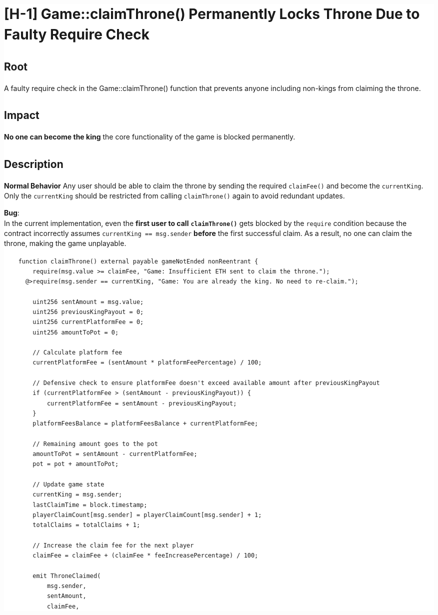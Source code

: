 # [H-1] Game::claimThrone() Permanently Locks Throne Due to Faulty Require Check


## Root

A faulty require check in the Game::claimThrone() function that prevents anyone including non-kings from claiming the throne.

## Impact

**No one can become the king** the core functionality of the game is blocked permanently.

## Description

**Normal Behavior**
Any user should be able to claim the throne by sending the required `claimFee()` and become the `currentKing`. Only the `currentKing` should be restricted from calling `claimThrone()` again to avoid redundant updates.

**Bug**:\
In the current implementation, even the **first user to call** **`claimThrone()`** gets blocked by the `require` condition because the contract incorrectly assumes `currentKing == msg.sender` **before** the first successful claim. As a result, no one can claim the throne, making the game unplayable.

```Solidity
    function claimThrone() external payable gameNotEnded nonReentrant {
        require(msg.value >= claimFee, "Game: Insufficient ETH sent to claim the throne.");
      @>require(msg.sender == currentKing, "Game: You are already the king. No need to re-claim.");

        uint256 sentAmount = msg.value;
        uint256 previousKingPayout = 0;
        uint256 currentPlatformFee = 0;
        uint256 amountToPot = 0;

        // Calculate platform fee
        currentPlatformFee = (sentAmount * platformFeePercentage) / 100;

        // Defensive check to ensure platformFee doesn't exceed available amount after previousKingPayout
        if (currentPlatformFee > (sentAmount - previousKingPayout)) {
            currentPlatformFee = sentAmount - previousKingPayout;
        }
        platformFeesBalance = platformFeesBalance + currentPlatformFee;

        // Remaining amount goes to the pot
        amountToPot = sentAmount - currentPlatformFee;
        pot = pot + amountToPot;

        // Update game state
        currentKing = msg.sender;
        lastClaimTime = block.timestamp;
        playerClaimCount[msg.sender] = playerClaimCount[msg.sender] + 1;
        totalClaims = totalClaims + 1;

        // Increase the claim fee for the next player
        claimFee = claimFee + (claimFee * feeIncreasePercentage) / 100;

        emit ThroneClaimed(
            msg.sender,
            sentAmount,
            claimFee,
```
